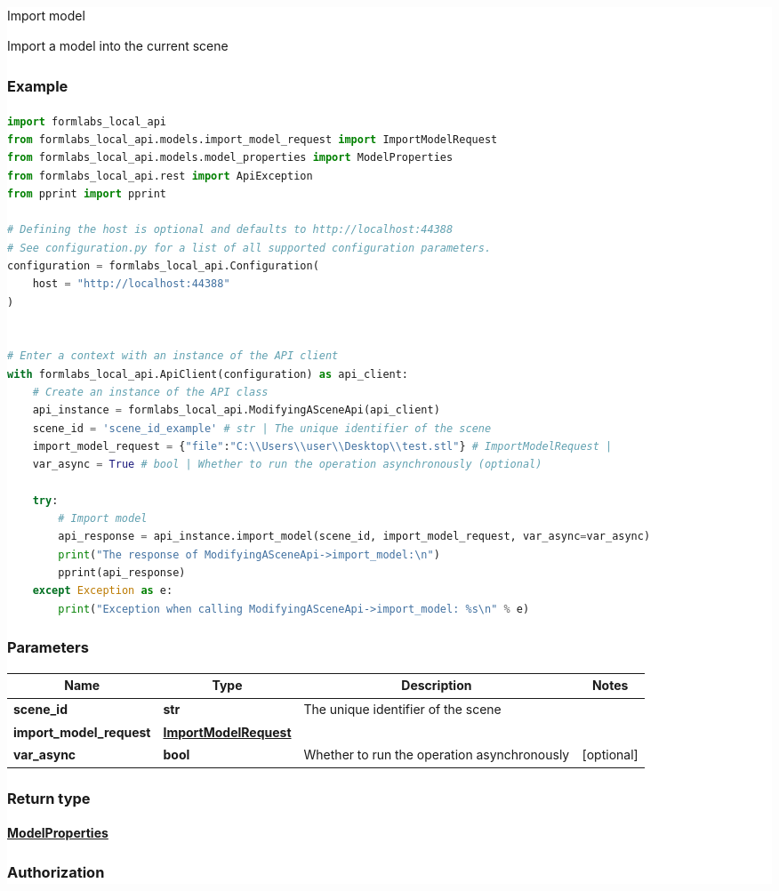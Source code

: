 Import model

Import a model into the current scene

### Example


```python
import formlabs_local_api
from formlabs_local_api.models.import_model_request import ImportModelRequest
from formlabs_local_api.models.model_properties import ModelProperties
from formlabs_local_api.rest import ApiException
from pprint import pprint

# Defining the host is optional and defaults to http://localhost:44388
# See configuration.py for a list of all supported configuration parameters.
configuration = formlabs_local_api.Configuration(
    host = "http://localhost:44388"
)


# Enter a context with an instance of the API client
with formlabs_local_api.ApiClient(configuration) as api_client:
    # Create an instance of the API class
    api_instance = formlabs_local_api.ModifyingASceneApi(api_client)
    scene_id = 'scene_id_example' # str | The unique identifier of the scene
    import_model_request = {"file":"C:\\Users\\user\\Desktop\\test.stl"} # ImportModelRequest | 
    var_async = True # bool | Whether to run the operation asynchronously (optional)

    try:
        # Import model
        api_response = api_instance.import_model(scene_id, import_model_request, var_async=var_async)
        print("The response of ModifyingASceneApi->import_model:\n")
        pprint(api_response)
    except Exception as e:
        print("Exception when calling ModifyingASceneApi->import_model: %s\n" % e)
```



### Parameters


Name | Type | Description  | Notes
------------- | ------------- | ------------- | -------------
 **scene_id** | **str**| The unique identifier of the scene | 
 **import_model_request** | [**ImportModelRequest**](ImportModelRequest.md)|  | 
 **var_async** | **bool**| Whether to run the operation asynchronously | [optional] 

### Return type

[**ModelProperties**](ModelProperties.md)

### Authorization
